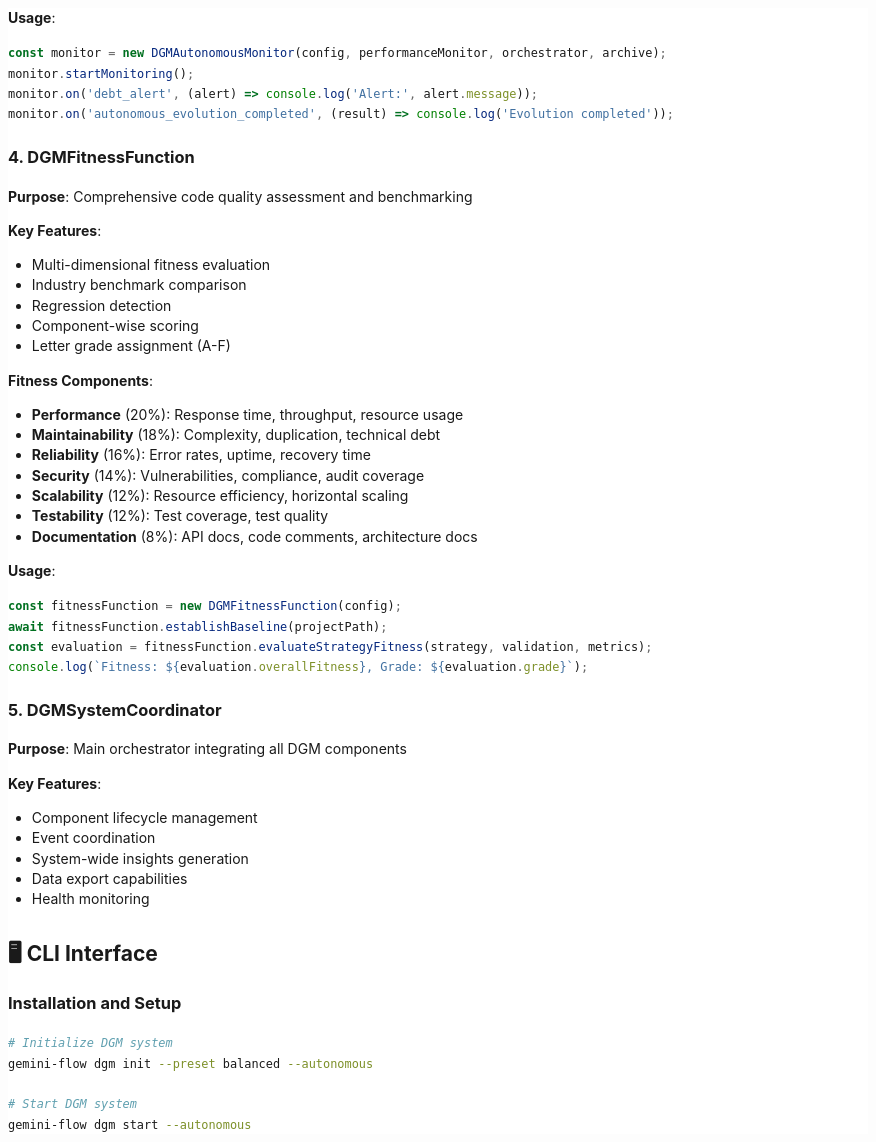 **Usage**:
```typescript
const monitor = new DGMAutonomousMonitor(config, performanceMonitor, orchestrator, archive);
monitor.startMonitoring();
monitor.on('debt_alert', (alert) => console.log('Alert:', alert.message));
monitor.on('autonomous_evolution_completed', (result) => console.log('Evolution completed'));
```

### 4. DGMFitnessFunction
**Purpose**: Comprehensive code quality assessment and benchmarking

**Key Features**:
- Multi-dimensional fitness evaluation
- Industry benchmark comparison
- Regression detection
- Component-wise scoring
- Letter grade assignment (A-F)

**Fitness Components**:
- **Performance** (20%): Response time, throughput, resource usage
- **Maintainability** (18%): Complexity, duplication, technical debt
- **Reliability** (16%): Error rates, uptime, recovery time
- **Security** (14%): Vulnerabilities, compliance, audit coverage
- **Scalability** (12%): Resource efficiency, horizontal scaling
- **Testability** (12%): Test coverage, test quality
- **Documentation** (8%): API docs, code comments, architecture docs

**Usage**:
```typescript
const fitnessFunction = new DGMFitnessFunction(config);
await fitnessFunction.establishBaseline(projectPath);
const evaluation = fitnessFunction.evaluateStrategyFitness(strategy, validation, metrics);
console.log(`Fitness: ${evaluation.overallFitness}, Grade: ${evaluation.grade}`);
```

### 5. DGMSystemCoordinator
**Purpose**: Main orchestrator integrating all DGM components

**Key Features**:
- Component lifecycle management
- Event coordination
- System-wide insights generation
- Data export capabilities
- Health monitoring

## 🖥️ CLI Interface

### Installation and Setup
```bash
# Initialize DGM system
gemini-flow dgm init --preset balanced --autonomous

# Start DGM system
gemini-flow dgm start --autonomous
```
